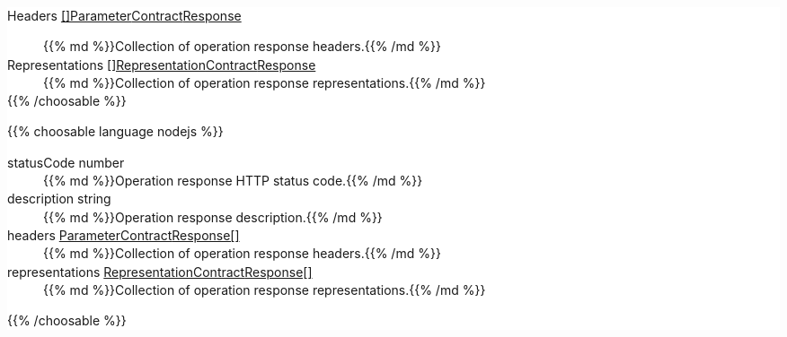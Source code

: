 <a href="#headers_go" style="color: inherit; text-decoration: inherit;">Headers</a>
</span>
        <span class="property-indicator"></span>
        <span class="property-type"><a href="#parametercontractresponse">[]Parameter<wbr>Contract<wbr>Response</a></span>
    </dt>
    <dd>{{% md %}}Collection of operation response headers.{{% /md %}}</dd><dt class="property-optional"
            title="Optional">
        <span id="representations_go">
<a href="#representations_go" style="color: inherit; text-decoration: inherit;">Representations</a>
</span>
        <span class="property-indicator"></span>
        <span class="property-type"><a href="#representationcontractresponse">[]Representation<wbr>Contract<wbr>Response</a></span>
    </dt>
    <dd>{{% md %}}Collection of operation response representations.{{% /md %}}</dd></dl>
{{% /choosable %}}

{{% choosable language nodejs %}}
<dl class="resources-properties"><dt class="property-required"
            title="Required">
        <span id="statuscode_nodejs">
<a href="#statuscode_nodejs" style="color: inherit; text-decoration: inherit;">status<wbr>Code</a>
</span>
        <span class="property-indicator"></span>
        <span class="property-type">number</span>
    </dt>
    <dd>{{% md %}}Operation response HTTP status code.{{% /md %}}</dd><dt class="property-optional"
            title="Optional">
        <span id="description_nodejs">
<a href="#description_nodejs" style="color: inherit; text-decoration: inherit;">description</a>
</span>
        <span class="property-indicator"></span>
        <span class="property-type">string</span>
    </dt>
    <dd>{{% md %}}Operation response description.{{% /md %}}</dd><dt class="property-optional"
            title="Optional">
        <span id="headers_nodejs">
<a href="#headers_nodejs" style="color: inherit; text-decoration: inherit;">headers</a>
</span>
        <span class="property-indicator"></span>
        <span class="property-type"><a href="#parametercontractresponse">Parameter<wbr>Contract<wbr>Response[]</a></span>
    </dt>
    <dd>{{% md %}}Collection of operation response headers.{{% /md %}}</dd><dt class="property-optional"
            title="Optional">
        <span id="representations_nodejs">
<a href="#representations_nodejs" style="color: inherit; text-decoration: inherit;">representations</a>
</span>
        <span class="property-indicator"></span>
        <span class="property-type"><a href="#representationcontractresponse">Representation<wbr>Contract<wbr>Response[]</a></span>
    </dt>
    <dd>{{% md %}}Collection of operation response representations.{{% /md %}}</dd></dl>
{{% /choosable %}}
